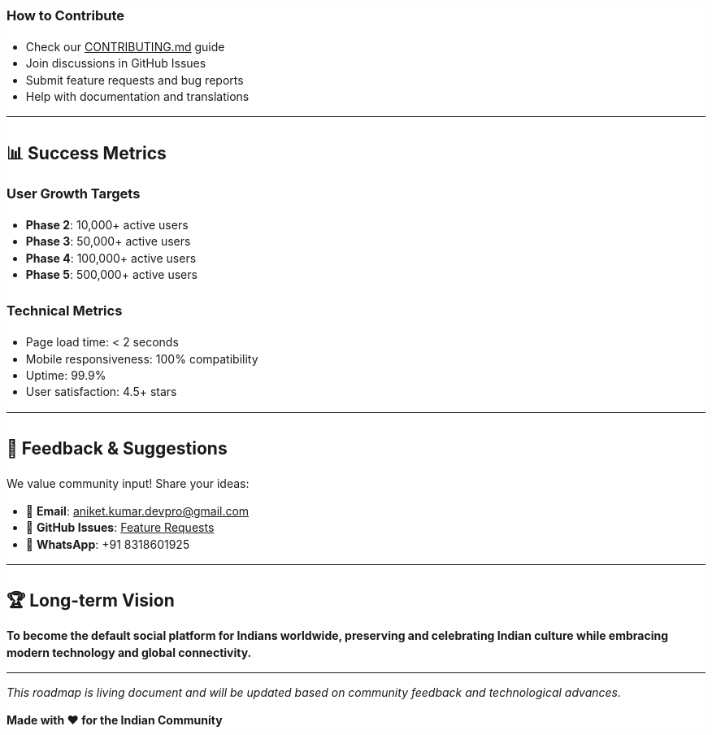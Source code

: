 ### How to Contribute
- Check our [CONTRIBUTING.md](CONTRIBUTING.md) guide
- Join discussions in GitHub Issues
- Submit feature requests and bug reports
- Help with documentation and translations

---

## 📊 Success Metrics

### User Growth Targets
- **Phase 2**: 10,000+ active users
- **Phase 3**: 50,000+ active users
- **Phase 4**: 100,000+ active users
- **Phase 5**: 500,000+ active users

### Technical Metrics
- Page load time: < 2 seconds
- Mobile responsiveness: 100% compatibility
- Uptime: 99.9%
- User satisfaction: 4.5+ stars

---

## 💬 Feedback & Suggestions

We value community input! Share your ideas:

- 📧 **Email**: aniket.kumar.devpro@gmail.com
- 🐙 **GitHub Issues**: [Feature Requests](https://github.com/Aniket-Dev-IT/GupShup/issues)
- 📱 **WhatsApp**: +91 8318601925

---

## 🏆 Long-term Vision

**To become the default social platform for Indians worldwide, preserving and celebrating Indian culture while embracing modern technology and global connectivity.**

---

*This roadmap is living document and will be updated based on community feedback and technological advances.*

**Made with ❤️ for the Indian Community**